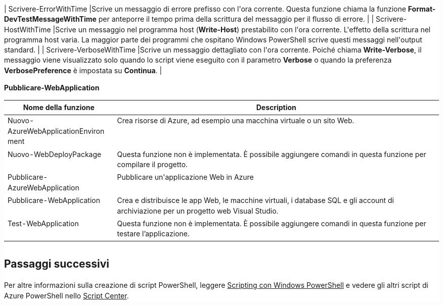 | Scrivere-ErrorWithTime |Scrive un messaggio di errore prefisso con l'ora corrente. Questa funzione chiama la funzione **Format-DevTestMessageWithTime** per anteporre il tempo prima della scrittura del messaggio per il flusso di errore. |
| Scrivere-HostWithTime |Scrive un messaggio nel programma host (**Write-Host**) prestabilito con l'ora corrente. L'effetto della scrittura nel programma host varia. La maggior parte dei programmi che ospitano Windows PowerShell scrive questi messaggi nell'output standard. |
| Scrivere-VerboseWithTime |Scrive un messaggio dettagliato con l'ora corrente. Poiché chiama **Write-Verbose**, il messaggio viene visualizzato solo quando lo script viene eseguito con il parametro **Verbose** o quando la preferenza **VerbosePreference** è impostata su **Continua**. |

**Pubblicare-WebApplication**

| Nome della funzione | Description |
| --- | --- |
| Nuovo-AzureWebApplicationEnvironment |Crea risorse di Azure, ad esempio una macchina virtuale o un sito Web. |
| Nuovo-WebDeployPackage |Questa funzione non è implementata. È possibile aggiungere comandi in questa funzione per compilare il progetto. |
| Pubblicare-AzureWebApplication |Pubblicare un'applicazione Web in Azure |
| Pubblicare-WebApplication |Crea e distribuisce le app Web, le macchine virtuali, i database SQL e gli account di archiviazione per un progetto web Visual Studio. |
| Test-WebApplication |Questa funzione non è implementata. È possibile aggiungere comandi in questa funzione per testare l’applicazione. |

## <a name="next-steps"></a>Passaggi successivi
Per altre informazioni sulla creazione di script PowerShell, leggere [Scripting con Windows PowerShell](https://technet.microsoft.com/library/bb978526.aspx) e vedere gli altri script di Azure PowerShell nello [Script Center](https://azure.microsoft.com/documentation/scripts/).

